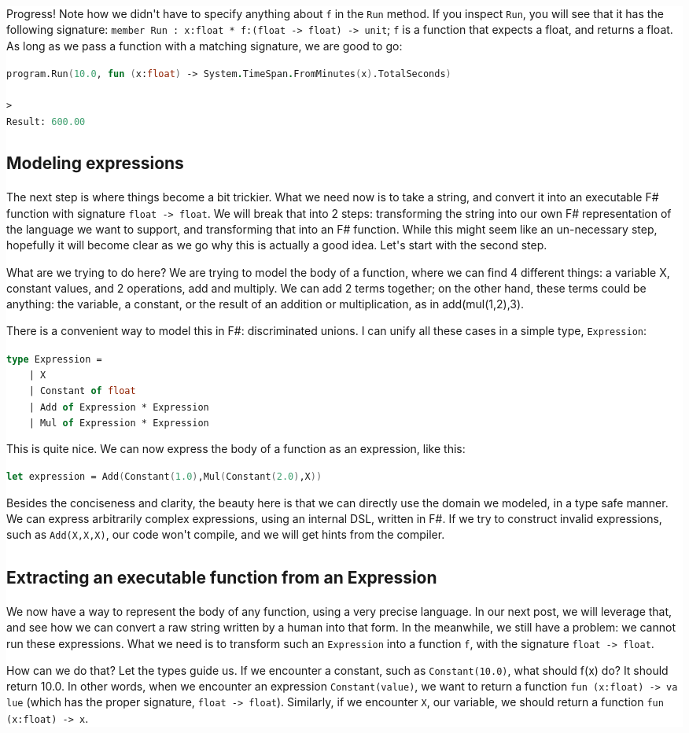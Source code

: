 Progress! Note how we didn't have to specify anything about `f` in the `Run` method. If you inspect `Run`, you will see that it has the following signature: `member Run : x:float * f:(float -> float) -> unit`; `f` is a function that expects a float, and returns a float. As long as we pass a function with a matching signature, we are good to go:

``` fsharp
program.Run(10.0, fun (x:float) -> System.TimeSpan.FromMinutes(x).TotalSeconds)

>
Result: 600.00
```

## Modeling expressions

The next step is where things become a bit trickier. What we need now is to take a string, and convert it into an executable F# function with signature `float -> float`. We will break that into 2 steps: transforming the string into our own F# representation of the language we want to support, and transforming that into an F# function. While this might seem like an un-necessary step, hopefully it will become clear as we go why this is actually a good idea. Let's start with the second step.

What are we trying to do here? We are trying to model the body of a function, where we can find 4 different things: a variable X, constant values, and 2 operations, add and multiply. We can add 2 terms together; on the other hand, these terms could be anything: the variable, a constant, or the result of an addition or multiplication, as in add(mul(1,2),3).

There is a convenient way to model this in F#: discriminated unions. I can unify all these cases in a simple type, `Expression`:

``` fsharp
type Expression =
    | X
    | Constant of float
    | Add of Expression * Expression
    | Mul of Expression * Expression
```

This is quite nice. We can now express the body of a function as an expression, like this:

``` fsharp
let expression = Add(Constant(1.0),Mul(Constant(2.0),X))
```

Besides the conciseness and clarity, the beauty here is that we can directly use the domain we modeled, in a type safe manner. We can express arbitrarily complex expressions, using an internal DSL, written in F#. If we try to construct invalid expressions, such as `Add(X,X,X)`, our code won't compile, and we will get hints from the compiler.

## Extracting an executable function from an Expression

We now have a way to represent the body of any function, using a very precise language. In our next post, we will leverage that, and see how we can convert a raw string written by a human into that form. In the meanwhile, we still have a problem: we cannot run these expressions. What we need is to transform such an `Expression` into a function `f`, with the signature `float -> float`.

How can we do that? Let the types guide us. If we encounter a constant, such as `Constant(10.0)`, what should f(x) do? It should return 10.0. In other words, when we encounter an expression `Constant(value)`, we want to return a function `fun (x:float) -> value` (which has the proper signature, `float -> float`). Similarly, if we encounter `X`, our variable, we should return a function `fun (x:float) -> x`.
